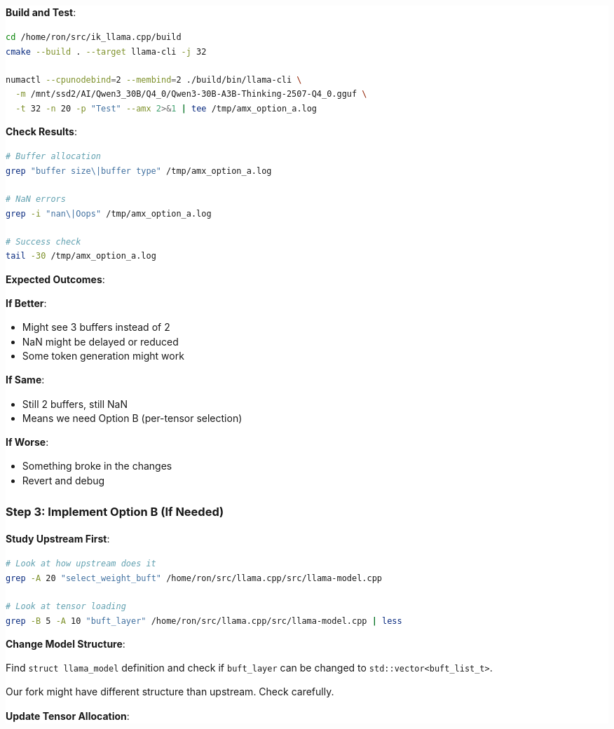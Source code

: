 **Build and Test**:
```bash
cd /home/ron/src/ik_llama.cpp/build
cmake --build . --target llama-cli -j 32

numactl --cpunodebind=2 --membind=2 ./build/bin/llama-cli \
  -m /mnt/ssd2/AI/Qwen3_30B/Q4_0/Qwen3-30B-A3B-Thinking-2507-Q4_0.gguf \
  -t 32 -n 20 -p "Test" --amx 2>&1 | tee /tmp/amx_option_a.log
```

**Check Results**:
```bash
# Buffer allocation
grep "buffer size\|buffer type" /tmp/amx_option_a.log

# NaN errors
grep -i "nan\|Oops" /tmp/amx_option_a.log

# Success check
tail -30 /tmp/amx_option_a.log
```

**Expected Outcomes**:

**If Better**:
- Might see 3 buffers instead of 2
- NaN might be delayed or reduced
- Some token generation might work

**If Same**:
- Still 2 buffers, still NaN
- Means we need Option B (per-tensor selection)

**If Worse**:
- Something broke in the changes
- Revert and debug

### Step 3: Implement Option B (If Needed)

**Study Upstream First**:
```bash
# Look at how upstream does it
grep -A 20 "select_weight_buft" /home/ron/src/llama.cpp/src/llama-model.cpp

# Look at tensor loading
grep -B 5 -A 10 "buft_layer" /home/ron/src/llama.cpp/src/llama-model.cpp | less
```

**Change Model Structure**:

Find `struct llama_model` definition and check if `buft_layer` can be changed to `std::vector<buft_list_t>`.

Our fork might have different structure than upstream. Check carefully.

**Update Tensor Allocation**:

